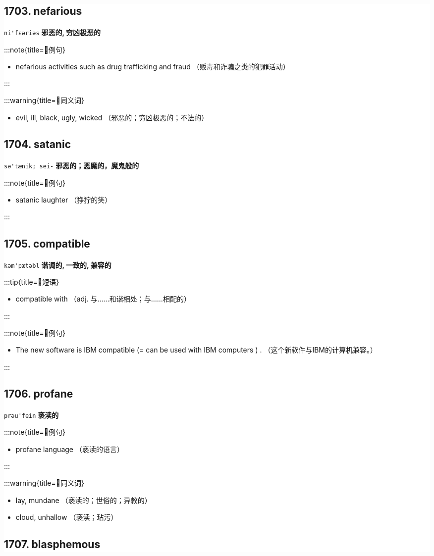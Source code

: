 ## 1703. nefarious

`ni'fεəriəs`  **邪恶的, 穷凶极恶的**

:::note{title=🎤例句}

- nefarious activities such as drug trafficking and fraud （贩毒和诈骗之类的犯罪活动）

:::

:::warning{title=🤔同义词}

- evil, ill, black, ugly, wicked （邪恶的；穷凶极恶的；不法的）


## 1704. satanic

`sə'tænik; sei-`  **邪恶的；恶魔的，魔鬼般的**

:::note{title=🎤例句}

- satanic laughter （狰狞的笑）

:::

## 1705. compatible

`kəm'pætəbl`  **谐调的, 一致的, 兼容的**

:::tip{title=🤩短语}

- compatible with （adj. 与……和谐相处；与……相配的）

:::

:::note{title=🎤例句}

- The new software is IBM compatible (= can be used with IBM computers ) . （这个新软件与IBM的计算机兼容。）

:::

## 1706. profane

`prəu'fein`  **亵渎的**

:::note{title=🎤例句}

- profane language （亵渎的语言）

:::

:::warning{title=🤔同义词}

- lay, mundane （亵渎的；世俗的；异教的）

- cloud, unhallow （亵渎；玷污）


## 1707. blasphemous

